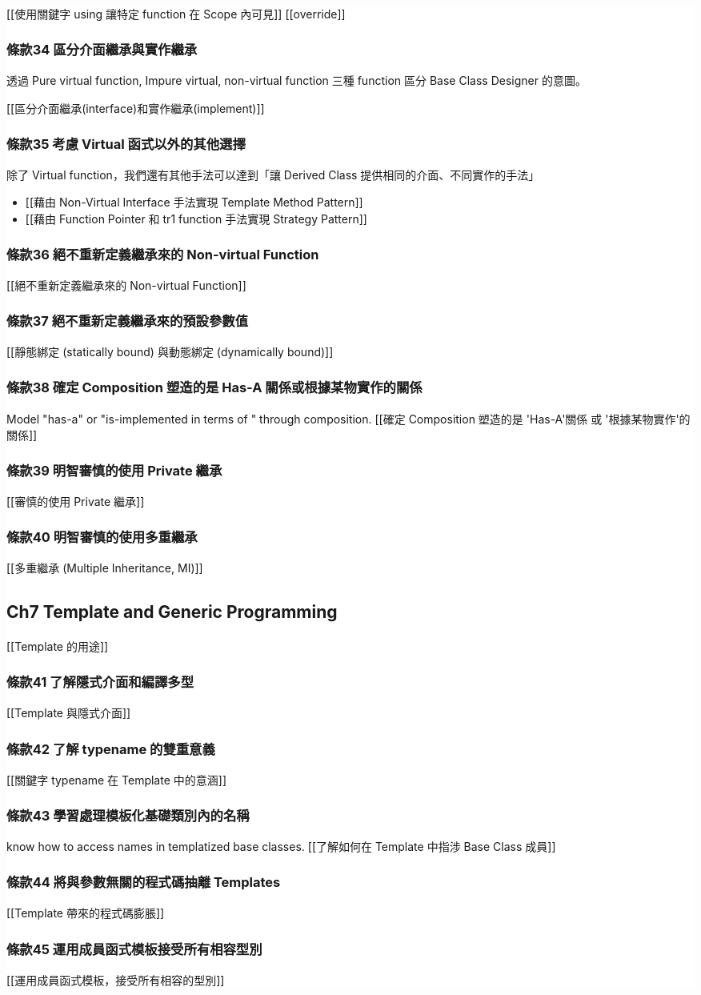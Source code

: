 [[使用關鍵字 using 讓特定 function 在 Scope 內可見]]
[[override]]

### 條款34 區分介面繼承與實作繼承
透過 Pure virtual function, Impure virtual, non-virtual function 三種 function 區分 Base Class Designer 的意圖。

[[區分介面繼承(interface)和實作繼承(implement)]]

### 條款35 考慮 Virtual 函式以外的其他選擇
除了 Virtual function，我們還有其他手法可以達到「讓 Derived Class 提供相同的介面、不同實作的手法」
- [[藉由 Non-Virtual Interface 手法實現 Template Method Pattern]]
- [[藉由 Function Pointer 和 tr1 function 手法實現 Strategy Pattern]]

### 條款36 絕不重新定義繼承來的 Non-virtual Function
[[絕不重新定義繼承來的 Non-virtual Function]]

### 條款37 絕不重新定義繼承來的預設參數值
[[靜態綁定 (statically bound) 與動態綁定 (dynamically bound)]]

### 條款38 確定 Composition 塑造的是 Has-A 關係或根據某物實作的關係

Model "has-a" or "is-implemented in terms of " through composition.
[[確定 Composition 塑造的是 'Has-A'關係 或 '根據某物實作'的關係]]

### 條款39 明智審慎的使用 Private 繼承
[[審慎的使用 Private 繼承]]

### 條款40 明智審慎的使用多重繼承
[[多重繼承 (Multiple Inheritance, MI)]]


## Ch7 Template and Generic Programming
[[Template 的用途]]


### 條款41 了解隱式介面和編譯多型
[[Template 與隱式介面]]

### 條款42 了解 typename 的雙重意義
[[關鍵字 typename 在 Template 中的意涵]]

### 條款43 學習處理模板化基礎類別內的名稱
know how to access names in templatized base classes.
[[了解如何在 Template 中指涉 Base Class 成員]]

### 條款44 將與參數無關的程式碼抽離 Templates
[[Template 帶來的程式碼膨脹]]

### 條款45 運用成員函式模板接受所有相容型別
[[運用成員函式模板，接受所有相容的型別]]
